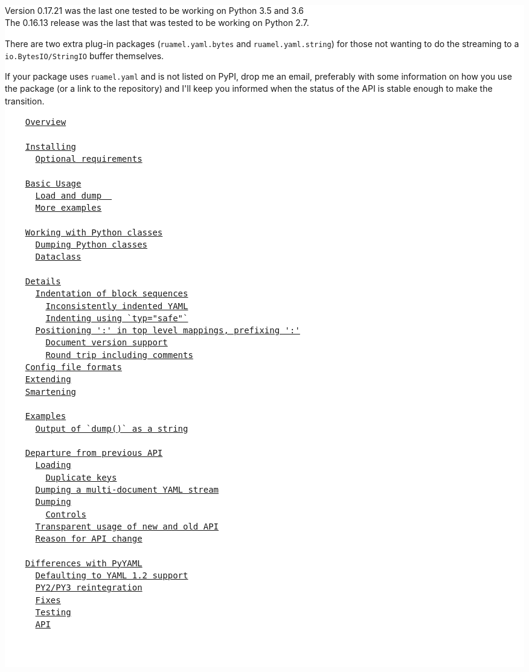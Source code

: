 Version 0.17.21 was the last one tested to be working on Python 3.5 and 3.6<BR>
The 0.16.13 release was the last that was tested to be working on Python 2.7.

There are two extra plug-in packages
(`ruamel.yaml.bytes` and `ruamel.yaml.string`)
for those not wanting to do the streaming to a
`io.BytesIO/StringIO` buffer themselves.

If your package uses `ruamel.yaml` and is not listed on PyPI, drop me an
email, preferably with some information on how you use the package (or a
link to the repository) and I'll keep you informed when the status of
the API is stable enough to make the transition.

<pre>
    <a href="overview/#overview">Overview</a>

    <a href="install/#installing">Installing</a>
      <a href="install/#optional-requirements">Optional requirements</a>

    <a href="basicuse/#basic-usage">Basic Usage</a>
      <a href="basicuse/#load-and-dump">Load and dump  </a>
      <a href="basicuse/#more-examples">More examples</a>

    <a href="dumpcls/#working-with-python-classes">Working with Python classes</a>
      <a href="dumpcls/#dumping-python-classes">Dumping Python classes</a>
      <a href="dumpcls/#dataclass">Dataclass</a>

    <a href="detail/#details">Details</a>
      <a href="detail/#indentation-of-block-sequences">Indentation of block sequences</a>
        <a href="detail/#inconsistently-indented-yaml">Inconsistently indented YAML</a>
        <a href="detail/#indenting-using-typsafe">Indenting using `typ="safe"`</a>
      <a href="detail/#positioning-in-top-level-mappings-prefixing">Positioning ':' in top level mappings, prefixing ':'</a>
        <a href="detail/#document-version-support">Document version support</a>
        <a href="detail/#round-trip-including-comments">Round trip including comments</a>
    <a href="detail/#config-file-formats">Config file formats</a>
    <a href="detail/#extending">Extending</a>
    <a href="detail/#smartening">Smartening</a>

    <a href="example/#examples">Examples</a>
      <a href="example/#output-of-dump-as-a-string">Output of `dump()` as a string</a>

    <a href="api/#departure-from-previous-api">Departure from previous API</a>
      <a href="api/#loading">Loading</a>
        <a href="api/#duplicate-keys">Duplicate keys</a>
      <a href="api/#dumping-a-multi-document-yaml-stream">Dumping a multi-document YAML stream</a>
      <a href="api/#dumping">Dumping</a>
        <a href="api/#controls">Controls</a>
      <a href="api/#transparent-usage-of-new-and-old-api">Transparent usage of new and old API</a>
      <a href="api/#reason-for-api-change">Reason for API change</a>

    <a href="pyyaml/#differences-with-pyyaml">Differences with PyYAML</a>
      <a href="pyyaml/#defaulting-to-yaml-12-support">Defaulting to YAML 1.2 support</a>
      <a href="pyyaml/#py2py3-reintegration">PY2/PY3 reintegration</a>
      <a href="pyyaml/#fixes">Fixes</a>
      <a href="pyyaml/#testing">Testing</a>
      <a href="pyyaml/#api">API</a>
